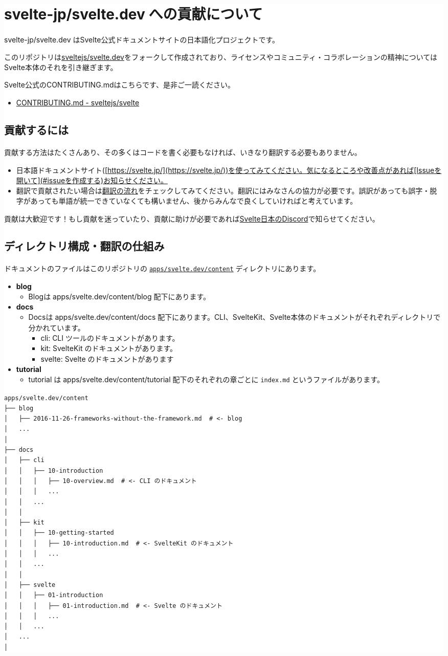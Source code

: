 # svelte-jp/svelte.dev への貢献について

svelte-jp/svelte.dev はSvelte公式ドキュメントサイトの日本語化プロジェクトです。

このリポジトリは[sveltejs/svelte.dev](https://github.com/sveltejs/svelte.dev)をフォークして作成されており、ライセンスやコミュニティ・コラボレーションの精神についてはSvelte本体のそれを引き継ぎます。

Svelte公式のCONTRIBUTING.mdはこちらです、是非ご一読ください。

- [CONTRIBUTING.md - sveltejs/svelte](https://github.com/sveltejs/svelte/blob/main/CONTRIBUTING.md)


## 貢献するには

貢献する方法はたくさんあり、その多くはコードを書く必要もなければ、いきなり翻訳する必要もありません。

- 日本語ドキュメントサイト([https://svelte.jp/](https://svelte.jp/))を使ってみてください。気になるところや改善点があれば[Issueを開いて](#issueを作成する)お知らせください。
- 翻訳で貢献されたい場合は[翻訳の流れ](#翻訳の流れ)をチェックしてみてください。翻訳にはみなさんの協力が必要です。誤訳があっても誤字・脱字があっても単語が統一できていなくても構いません、後からみんなで良くしていければと考えています。

貢献は大歓迎です！もし貢献を迷っていたり、貢献に助けが必要であれば[Svelte日本のDiscord](https://discord.com/invite/YTXq3ZtBbx)で知らせてください。


## ディレクトリ構成・翻訳の仕組み

ドキュメントのファイルはこのリポジトリの [`apps/svelte.dev/content`](https://github.com/svelte-jp/svelte.dev/tree/main/apps/svelte.dev/content) ディレクトリにあります。

- **blog**
  - Blogは apps/svelte.dev/content/blog 配下にあります。  
- **docs**
  - Docsは apps/svelte.dev/content/docs 配下にあります。CLI、SvelteKit、Svelte本体のドキュメントがそれぞれディレクトリで分かれています。
    - cli: CLI ツールのドキュメントがあります。
	- kit: SvelteKit のドキュメントがあります。
	- svelte: Svelte のドキュメントがあります
- **tutorial**
  - tutorial は apps/svelte.dev/content/tutorial 配下のそれぞれの章ごとに `index.md` というファイルがあります。

```
apps/svelte.dev/content
├── blog
│   ├── 2016-11-26-frameworks-without-the-framework.md  # <- blog
│   ...
│
├── docs
│   ├── cli
│   │   ├── 10-introduction
│   │   │   ├── 10-overview.md  # <- CLI のドキュメント
│   │   │   ...
│   │   ...
│   │   
│   ├── kit
│   │   ├── 10-getting-started
│   │   │   ├── 10-introduction.md  # <- SvelteKit のドキュメント
│   │   │   ...
│   │   ...
│   │
│   ├── svelte
│   │   ├── 01-introduction
│   │   │   ├── 01-introduction.md  # <- Svelte のドキュメント
│   │   │   ...
│   │   ...
│   ...
│
```